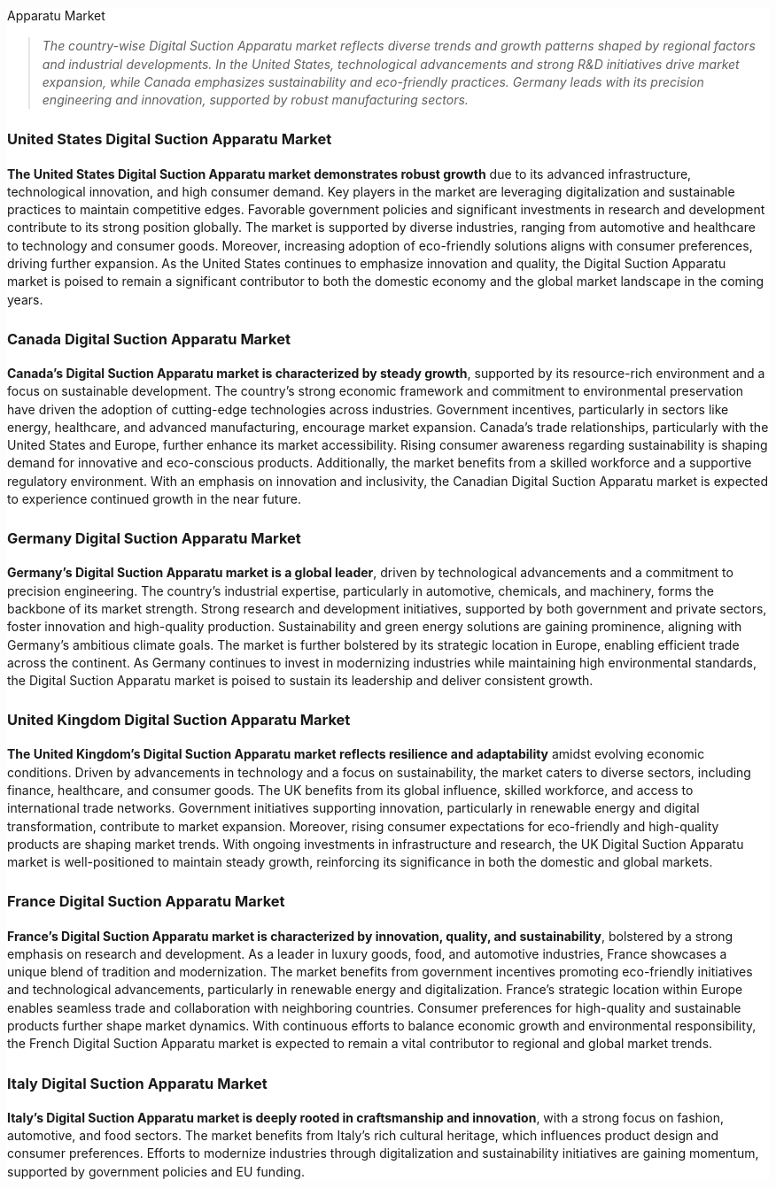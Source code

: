 Apparatu Market<br /></span></h1><blockquote><p><em><span class="">The country-wise Digital Suction Apparatu market reflects diverse trends and growth patterns shaped by regional factors and industrial developments. In the United States, technological advancements and strong R&amp;D initiatives drive market expansion, while Canada emphasizes sustainability and eco-friendly practices. Germany leads with its precision engineering and innovation, supported by robust manufacturing sectors.</span></em></p></blockquote><h3><strong>United States Digital Suction Apparatu Market</strong></h3><p><strong>The United States Digital Suction Apparatu market demonstrates robust growth</strong> due to its advanced infrastructure, technological innovation, and high consumer demand. Key players in the market are leveraging digitalization and sustainable practices to maintain competitive edges. Favorable government policies and significant investments in research and development contribute to its strong position globally. The market is supported by diverse industries, ranging from automotive and healthcare to technology and consumer goods. Moreover, increasing adoption of eco-friendly solutions aligns with consumer preferences, driving further expansion. As the United States continues to emphasize innovation and quality, the Digital Suction Apparatu market is poised to remain a significant contributor to both the domestic economy and the global market landscape in the coming years.</p><h3><strong>Canada Digital Suction Apparatu Market</strong></h3><p><strong>Canada&rsquo;s Digital Suction Apparatu market is characterized by steady growth</strong>, supported by its resource-rich environment and a focus on sustainable development. The country&rsquo;s strong economic framework and commitment to environmental preservation have driven the adoption of cutting-edge technologies across industries. Government incentives, particularly in sectors like energy, healthcare, and advanced manufacturing, encourage market expansion. Canada&rsquo;s trade relationships, particularly with the United States and Europe, further enhance its market accessibility. Rising consumer awareness regarding sustainability is shaping demand for innovative and eco-conscious products. Additionally, the market benefits from a skilled workforce and a supportive regulatory environment. With an emphasis on innovation and inclusivity, the Canadian Digital Suction Apparatu market is expected to experience continued growth in the near future.</p><h3><strong>Germany Digital Suction Apparatu Market</strong></h3><p><strong>Germany&rsquo;s Digital Suction Apparatu market is a global leader</strong>, driven by technological advancements and a commitment to precision engineering. The country&rsquo;s industrial expertise, particularly in automotive, chemicals, and machinery, forms the backbone of its market strength. Strong research and development initiatives, supported by both government and private sectors, foster innovation and high-quality production. Sustainability and green energy solutions are gaining prominence, aligning with Germany&rsquo;s ambitious climate goals. The market is further bolstered by its strategic location in Europe, enabling efficient trade across the continent. As Germany continues to invest in modernizing industries while maintaining high environmental standards, the Digital Suction Apparatu market is poised to sustain its leadership and deliver consistent growth.</p><h3><strong>United Kingdom Digital Suction Apparatu Market</strong></h3><p><strong>The United Kingdom&rsquo;s Digital Suction Apparatu market reflects resilience and adaptability</strong> amidst evolving economic conditions. Driven by advancements in technology and a focus on sustainability, the market caters to diverse sectors, including finance, healthcare, and consumer goods. The UK benefits from its global influence, skilled workforce, and access to international trade networks. Government initiatives supporting innovation, particularly in renewable energy and digital transformation, contribute to market expansion. Moreover, rising consumer expectations for eco-friendly and high-quality products are shaping market trends. With ongoing investments in infrastructure and research, the UK Digital Suction Apparatu market is well-positioned to maintain steady growth, reinforcing its significance in both the domestic and global markets.</p><h3><strong>France Digital Suction Apparatu Market</strong></h3><p><strong>France&rsquo;s Digital Suction Apparatu market is characterized by innovation, quality, and sustainability</strong>, bolstered by a strong emphasis on research and development. As a leader in luxury goods, food, and automotive industries, France showcases a unique blend of tradition and modernization. The market benefits from government incentives promoting eco-friendly initiatives and technological advancements, particularly in renewable energy and digitalization. France&rsquo;s strategic location within Europe enables seamless trade and collaboration with neighboring countries. Consumer preferences for high-quality and sustainable products further shape market dynamics. With continuous efforts to balance economic growth and environmental responsibility, the French Digital Suction Apparatu market is expected to remain a vital contributor to regional and global market trends.</p><h3><strong>Italy Digital Suction Apparatu Market</strong></h3><p><strong>Italy&rsquo;s Digital Suction Apparatu market is deeply rooted in craftsmanship and innovation</strong>, with a strong focus on fashion, automotive, and food sectors. The market benefits from Italy&rsquo;s rich cultural heritage, which influences product design and consumer preferences. Efforts to modernize industries through digitalization and sustainability initiatives are gaining momentum, supported by government policies and EU funding.